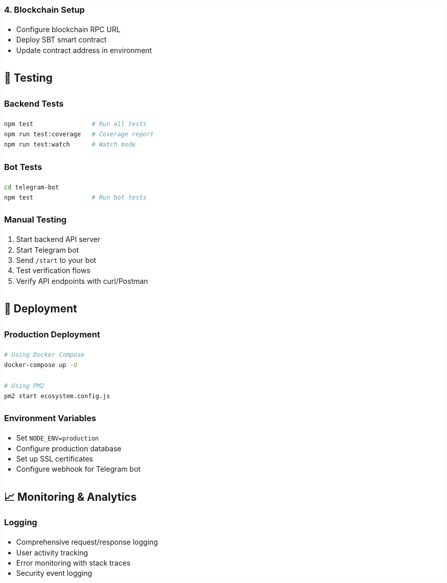 ### 4. Blockchain Setup
- Configure blockchain RPC URL
- Deploy SBT smart contract
- Update contract address in environment

## 🧪 Testing

### Backend Tests
```bash
npm test                # Run all tests
npm run test:coverage   # Coverage report
npm run test:watch      # Watch mode
```

### Bot Tests
```bash
cd telegram-bot
npm test                # Run bot tests
```

### Manual Testing
1. Start backend API server
2. Start Telegram bot
3. Send `/start` to your bot
4. Test verification flows
5. Verify API endpoints with curl/Postman

## 🚀 Deployment

### Production Deployment
```bash
# Using Docker Compose
docker-compose up -d

# Using PM2
pm2 start ecosystem.config.js
```

### Environment Variables
- Set `NODE_ENV=production`
- Configure production database
- Set up SSL certificates
- Configure webhook for Telegram bot

## 📈 Monitoring & Analytics

### Logging
- Comprehensive request/response logging
- User activity tracking
- Error monitoring with stack traces
- Security event logging

